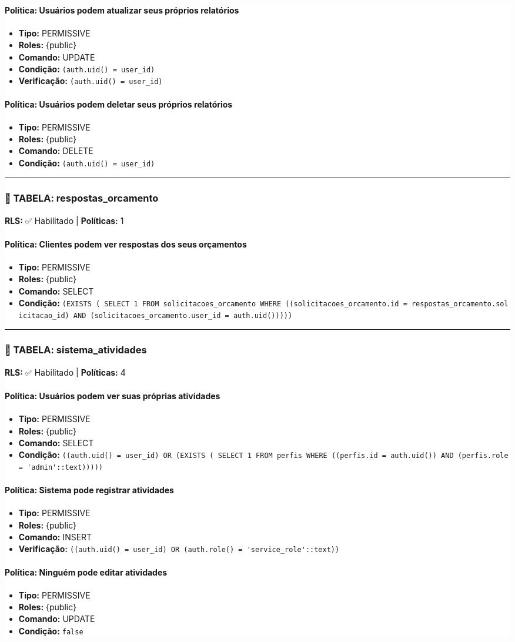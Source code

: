 #### Política: Usuários podem atualizar seus próprios relatórios
- **Tipo:** PERMISSIVE
- **Roles:** {public}
- **Comando:** UPDATE
- **Condição:** `(auth.uid() = user_id)`
- **Verificação:** `(auth.uid() = user_id)`

#### Política: Usuários podem deletar seus próprios relatórios
- **Tipo:** PERMISSIVE
- **Roles:** {public}
- **Comando:** DELETE
- **Condição:** `(auth.uid() = user_id)`

---

### 💼 TABELA: respostas_orcamento
**RLS:** ✅ Habilitado | **Políticas:** 1

#### Política: Clientes podem ver respostas dos seus orçamentos
- **Tipo:** PERMISSIVE
- **Roles:** {public}
- **Comando:** SELECT
- **Condição:** `(EXISTS ( SELECT 1 FROM solicitacoes_orcamento WHERE ((solicitacoes_orcamento.id = respostas_orcamento.solicitacao_id) AND (solicitacoes_orcamento.user_id = auth.uid()))))`

---

### 🔧 TABELA: sistema_atividades
**RLS:** ✅ Habilitado | **Políticas:** 4

#### Política: Usuários podem ver suas próprias atividades
- **Tipo:** PERMISSIVE
- **Roles:** {public}
- **Comando:** SELECT
- **Condição:** `((auth.uid() = user_id) OR (EXISTS ( SELECT 1 FROM perfis WHERE ((perfis.id = auth.uid()) AND (perfis.role = 'admin'::text)))))`

#### Política: Sistema pode registrar atividades
- **Tipo:** PERMISSIVE
- **Roles:** {public}
- **Comando:** INSERT
- **Verificação:** `((auth.uid() = user_id) OR (auth.role() = 'service_role'::text))`

#### Política: Ninguém pode editar atividades
- **Tipo:** PERMISSIVE
- **Roles:** {public}
- **Comando:** UPDATE
- **Condição:** `false`
